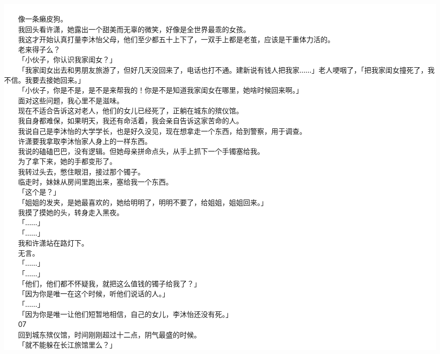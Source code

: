 <br>   
&emsp;&emsp;像一条癞皮狗。  
<br>   
&emsp;&emsp;我回头看许潇，她露出一个甜美而无辜的微笑，好像是全世界最乖的女孩。  
<br>   
&emsp;&emsp;我这才开始认真打量李沐怡父母，他们至少都五十上下了，一双手上都是老茧，应该是干重体力活的。  
<br>   
&emsp;&emsp;老来得子么？  
<br>   
&emsp;&emsp;「小伙子，你认识我家闺女？」  
<br>   
&emsp;&emsp;「我家闺女出去和男朋友旅游了，但好几天没回来了，电话也打不通。建新说有钱人把我家……」老人哽咽了，「把我家闺女撞死了，我不信。我要去接她回来。」  
<br>   
&emsp;&emsp;「小伙子，你是不是，是不是来帮我的！你是不是知道我家闺女在哪里，她啥时候回来啊。」  
<br>   
&emsp;&emsp;面对这些问题，我心里不是滋味。  
<br>   
&emsp;&emsp;现在不适合告诉这对老人，他们的女儿已经死了，正躺在城东的殡仪馆。  
<br>   
&emsp;&emsp;我自身都难保，如果明天，我还有命活着，我会亲自告诉这家苦命的人。  
<br>   
&emsp;&emsp;我说自己是李沐怡的大学学长，也是好久没见，现在想拿走一个东西，给到警察，用于调查。  
<br>   
&emsp;&emsp;许潇要我拿取李沐怡家人身上的一样东西。  
<br>   
&emsp;&emsp;我说的磕磕巴巴，没有逻辑。但她母亲拼命点头，从手上抓下一个手镯塞给我。  
<br>   
&emsp;&emsp;为了拿下来，她的手都变形了。  
<br>   
&emsp;&emsp;我转过头去，憋住眼泪，接过那个镯子。  
<br>   
&emsp;&emsp;临走时，妹妹从房间里跑出来，塞给我一个东西。  
<br>   
&emsp;&emsp;「这个是？」  
<br>   
&emsp;&emsp;「姐姐的发夹，是她最喜欢的，她给明明了，明明不要了，给姐姐，姐姐回来。」  
<br>   
&emsp;&emsp;我摸了摸她的头，转身走入黑夜。  
<br>   
&emsp;&emsp;「……」  
<br>   
&emsp;&emsp;「……」  
<br>   
&emsp;&emsp;我和许潇站在路灯下。  
<br>   
&emsp;&emsp;无言。  
<br>   
&emsp;&emsp;「……」  
<br>   
&emsp;&emsp;「……」  
<br>   
&emsp;&emsp;「他们，他们都不怀疑我，就把这么值钱的镯子给我了？」  
<br>   
&emsp;&emsp;「因为你是唯一在这个时候，听他们说话的人。」  
<br>   
&emsp;&emsp;「……」  
<br>   
&emsp;&emsp;「因为你是唯一让他们短暂地相信，自己的女儿，李沐怡还没有死。」  
<br>   
&emsp;&emsp;07  
<br>   
&emsp;&emsp;回到城东殡仪馆，时间刚刚超过十二点，阴气最盛的时候。  
<br>   
&emsp;&emsp;「就不能躲在长江旅馆里么？」  